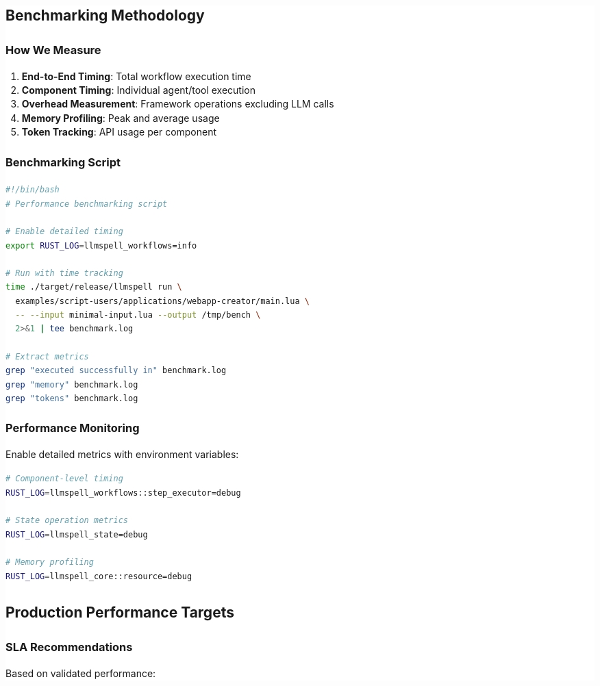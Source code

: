 ## Benchmarking Methodology

### How We Measure

1. **End-to-End Timing**: Total workflow execution time
2. **Component Timing**: Individual agent/tool execution
3. **Overhead Measurement**: Framework operations excluding LLM calls
4. **Memory Profiling**: Peak and average usage
5. **Token Tracking**: API usage per component

### Benchmarking Script

```bash
#!/bin/bash
# Performance benchmarking script

# Enable detailed timing
export RUST_LOG=llmspell_workflows=info

# Run with time tracking
time ./target/release/llmspell run \
  examples/script-users/applications/webapp-creator/main.lua \
  -- --input minimal-input.lua --output /tmp/bench \
  2>&1 | tee benchmark.log

# Extract metrics
grep "executed successfully in" benchmark.log
grep "memory" benchmark.log
grep "tokens" benchmark.log
```

### Performance Monitoring

Enable detailed metrics with environment variables:

```bash
# Component-level timing
RUST_LOG=llmspell_workflows::step_executor=debug

# State operation metrics
RUST_LOG=llmspell_state=debug

# Memory profiling
RUST_LOG=llmspell_core::resource=debug
```

## Production Performance Targets

### SLA Recommendations

Based on validated performance:
